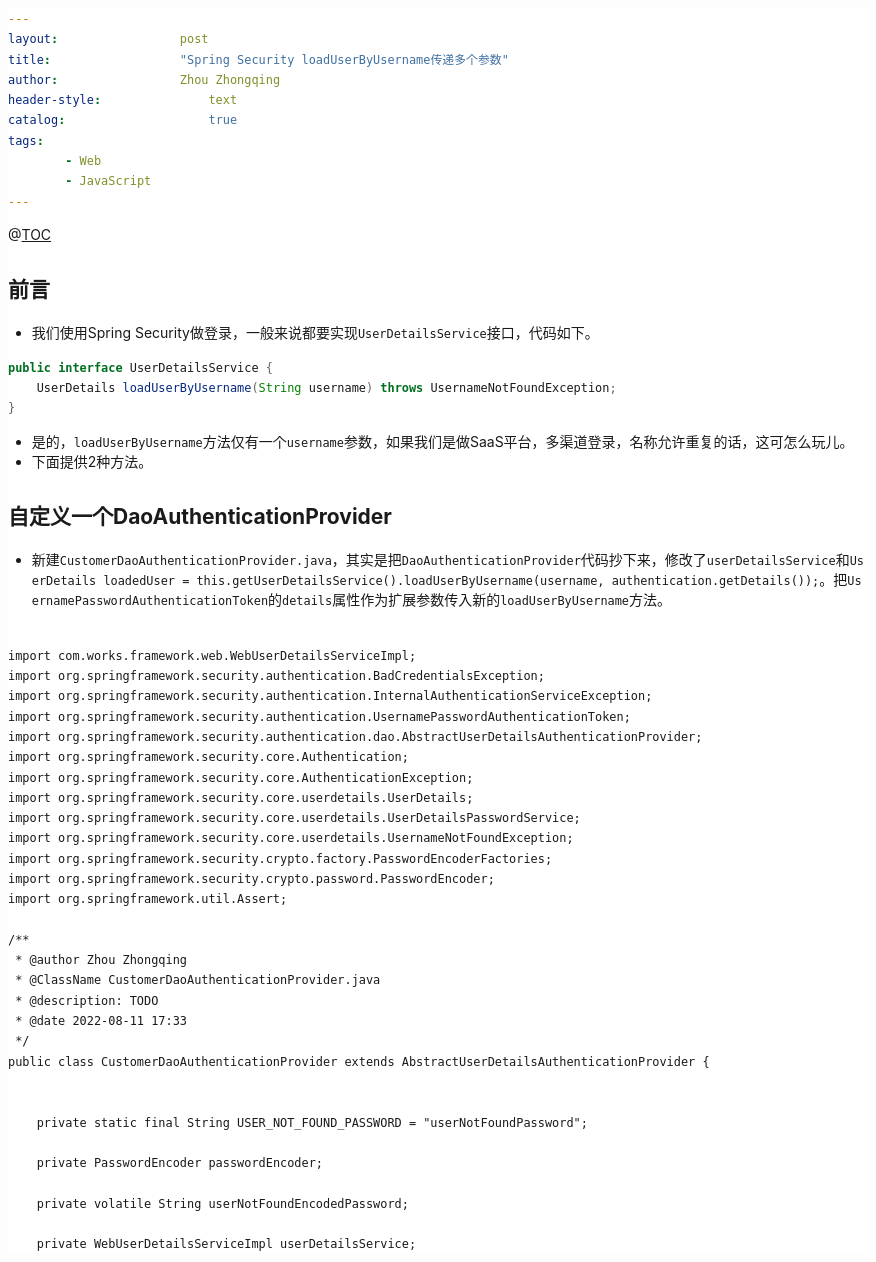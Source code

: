 ```yaml
---
layout:					post
title:					"Spring Security loadUserByUsername传递多个参数"
author:					Zhou Zhongqing
header-style:				text
catalog:					true
tags:
		- Web
		- JavaScript
---
```

@[TOC](目录)
## 前言
- 我们使用Spring Security做登录，一般来说都要实现`UserDetailsService`接口，代码如下。

```java
public interface UserDetailsService {
	UserDetails loadUserByUsername(String username) throws UsernameNotFoundException;
}

```
- 是的，`loadUserByUsername`方法仅有一个`username`参数，如果我们是做SaaS平台，多渠道登录，名称允许重复的话，这可怎么玩儿。
- 下面提供2种方法。
## 自定义一个DaoAuthenticationProvider
- 新建`CustomerDaoAuthenticationProvider.java`，其实是把`DaoAuthenticationProvider`代码抄下来，修改了`userDetailsService`和`UserDetails loadedUser = this.getUserDetailsService().loadUserByUsername(username, authentication.getDetails());`。把`UsernamePasswordAuthenticationToken`的`details`属性作为扩展参数传入新的`loadUserByUsername`方法。
```
 
import com.works.framework.web.WebUserDetailsServiceImpl;
import org.springframework.security.authentication.BadCredentialsException;
import org.springframework.security.authentication.InternalAuthenticationServiceException;
import org.springframework.security.authentication.UsernamePasswordAuthenticationToken;
import org.springframework.security.authentication.dao.AbstractUserDetailsAuthenticationProvider;
import org.springframework.security.core.Authentication;
import org.springframework.security.core.AuthenticationException;
import org.springframework.security.core.userdetails.UserDetails;
import org.springframework.security.core.userdetails.UserDetailsPasswordService;
import org.springframework.security.core.userdetails.UsernameNotFoundException;
import org.springframework.security.crypto.factory.PasswordEncoderFactories;
import org.springframework.security.crypto.password.PasswordEncoder;
import org.springframework.util.Assert;

/**
 * @author Zhou Zhongqing
 * @ClassName CustomerDaoAuthenticationProvider.java
 * @description: TODO
 * @date 2022-08-11 17:33
 */
public class CustomerDaoAuthenticationProvider extends AbstractUserDetailsAuthenticationProvider {

 
    private static final String USER_NOT_FOUND_PASSWORD = "userNotFoundPassword";

    private PasswordEncoder passwordEncoder;
 
    private volatile String userNotFoundEncodedPassword;

    private WebUserDetailsServiceImpl userDetailsService;

```